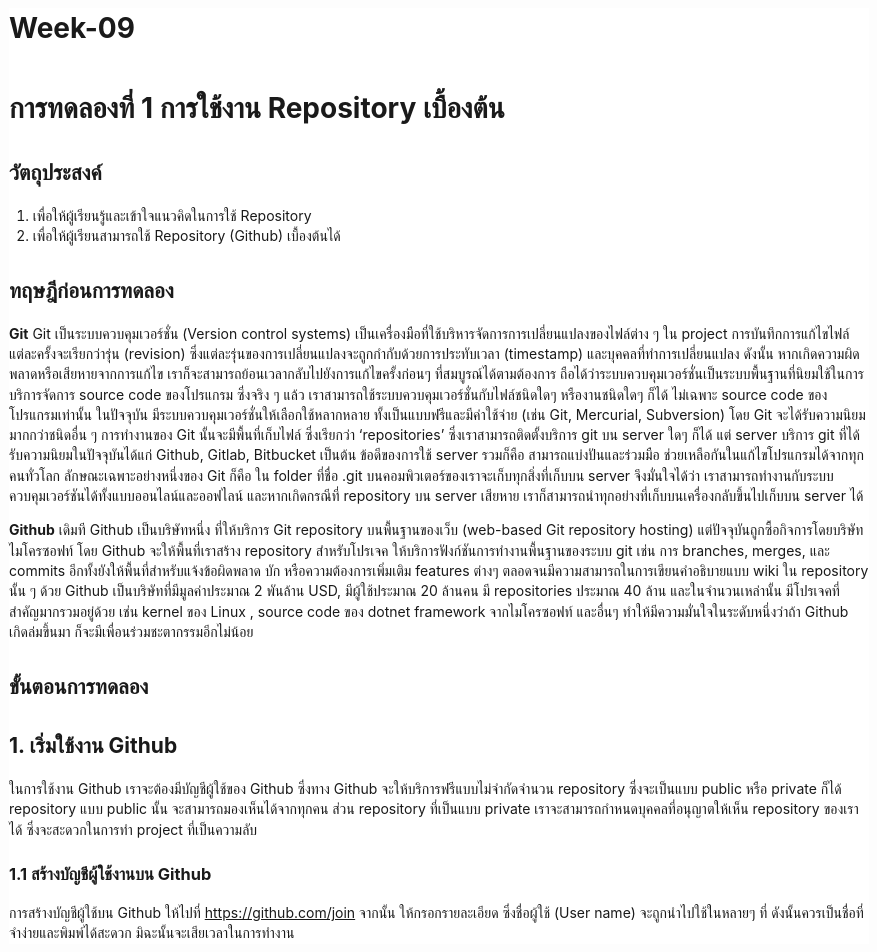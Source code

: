 # Week-09
#  การทดลองที่ 1 การใช้งาน Repository เบื้องต้น #

## วัตถุประสงค์
1.	เพื่อให้ผู้เรียนรู้และเข้าใจแนวคิดในการใช้ Repository 
2.	เพื่อให้ผู้เรียนสามารถใช้ Repository (Github) เบื้องต้นได้

## ทฤษฎีก่อนการทดลอง

__Git__
Git  เป็นระบบควบคุมเวอร์ชั่น (Version control systems) เป็นเครื่องมือที่ใช้บริหารจัดการการเปลี่ยนแปลงของไฟล์ต่าง ๆ ใน project การบันทึกการแก้ไขไฟล์แต่ละครั้งจะเรียกว่ารุ่น (revision) ซึ่งแต่ละรุ่นของการเปลี่ยนแปลงจะถูกกำกับด้วยการประทับเวลา (timestamp) และบุคคลที่ทำการเปลี่ยนแปลง ดังนั้น หากเกิดความผิดพลาดหรือเสียหายจากการแก้ไข เราก็จะสามารถย้อนเวลากลับไปยังการแก้ไขครั้งก่อนๆ ที่สมบูรณ์ได้ตามต้องการ ถือได้ว่าระบบควบคุมเวอร์ชั่นเป็นระบบพื้นฐานที่นิยมใช้ในการบริการจัดการ source code ของโปรแกรม ซึ่งจริง ๆ แล้ว เราสามารถใช้ระบบควบคุมเวอร์ชั่นกับไฟล์ชนิดใดๆ หรืองานชนิดใดๆ ก็ได้ ไม่เฉพาะ source code ของโปรแกรมเท่านั้น  ในปัจจุบัน มีระบบควบคุมเวอร์ชั่นให้เลือกใช้หลากหลาย ทั้งเป็นแบบฟรีและมีค่าใช้จ่าย (เช่น  Git, Mercurial, Subversion) โดย Git จะได้รับความนิยมมากกว่าชนิดอื่น ๆ  การทำงานของ Git นั้นจะมีพื้นที่เก็บไฟล์ ซึ่งเรียกว่า  ‘repositories’ ซึ่งเราสามารถติดตั้งบริการ git บน server ใดๆ ก็ได้ แต่ server บริการ git ที่ได้รับความนิยมในปัจจุบันได้แก่ Github, Gitlab, Bitbucket เป็นต้น ข้อดีของการใช้ server รวมก็คือ สามารถแบ่งปันและร่วมมือ ช่วยเหลือกันในแก้ไขโปรแกรมได้จากทุกคนทั่วโลก ลักษณะเฉพาะอย่างหนึ่งของ Git ก็คือ ใน folder ที่ชื่อ .git บนคอมพิวเตอร์ของเราจะเก็บทุกสิ่งที่เก็บบน server จึงมั่นใจได้ว่า เราสามารถทำงานกับระบบควบคุมเวอร์ชันได้ทั้งแบบออนไลน์และออฟไลน์ และหากเกิดกรณีที่ repository บน server เสียหาย เราก็สามารถนำทุกอย่างที่เก็บบนเครื่องกลับขึ้นไปเก็บบน server ได้

__Github__
เดิมที Github เป็นบริษัทหนึ่ง ที่ให้บริการ Git repository บนพื้นฐานของเว็บ (web-based Git repository hosting)  แต่ปัจจุบันถูกซื้อกิจการโดยบริษัทไมโครซอฟท์ โดย Github จะให้พื้นที่เราสร้าง repository สำหรับโปรเจค ให้บริการฟังก์ชันการทำงานพื้นฐานของระบบ git เช่น การ branches, merges, และ commits อีกทั้งยังให้พื้นที่สำหรับแจ้งข้อผิดพลาด บัก หรือความต้องการเพิ่มเติม features ต่างๆ ตลอดจนมีความสามารถในการเขียนคำอธิบายแบบ wiki ใน repository นั้น ๆ ด้วย  Github เป็นบริษัทที่มีมูลค่าประมาณ 2 พันล้าน USD, มีผู้ใช้ประมาณ 20 ล้านคน  มี repositories ประมาณ 40 ล้าน  และในจำนวนเหล่านั้น มีโปรเจคที่สำคัญมากรวมอยู่ด้วย เช่น kernel ของ Linux , source code ของ dotnet framework จากไมโครซอฟท์  และอื่นๆ   ทำให้มีความมั่นใจในระดับหนึ่งว่าถ้า Github เกิดล่มขึ้นมา ก็จะมีเพื่อนร่วมชะตากรรมอีกไม่น้อย

## ขั้นตอนการทดลอง

## 1. เริ่มใช้งาน Github

ในการใช้งาน Github เราจะต้องมีบัญชีผู้ใช้ของ Github ซึ่งทาง Github จะให้บริการฟรีแบบไม่จำกัดจำนวน repository ซึ่งจะเป็นแบบ public หรือ private ก็ได้ repository แบบ public นั้น จะสามารถมองเห็นได้จากทุกคน ส่วน repository ที่เป็นแบบ private เราจะสามารถกำหนดบุคคลที่อนุญาตให้เห็น repository ของเราได้ ซึ่งจะสะดวกในการทำ project ที่เป็นความลับ

### 1.1 สร้างบัญชีผู้ใช้งานบน Github

การสร้างบัญชีผู้ใช้บน Github ให้ไปที่ https://github.com/join จากนั้น ให้กรอกรายละเอียด ซึ่งชื่อผู้ใช้ (User name) จะถูกนำไปใช้ในหลายๆ ที่ ดังนั้นควรเป็นชื่อที่จำง่ายและพิมพ์ได้สะดวก มิฉะนั้นจะเสียเวลาในการทำงาน   
